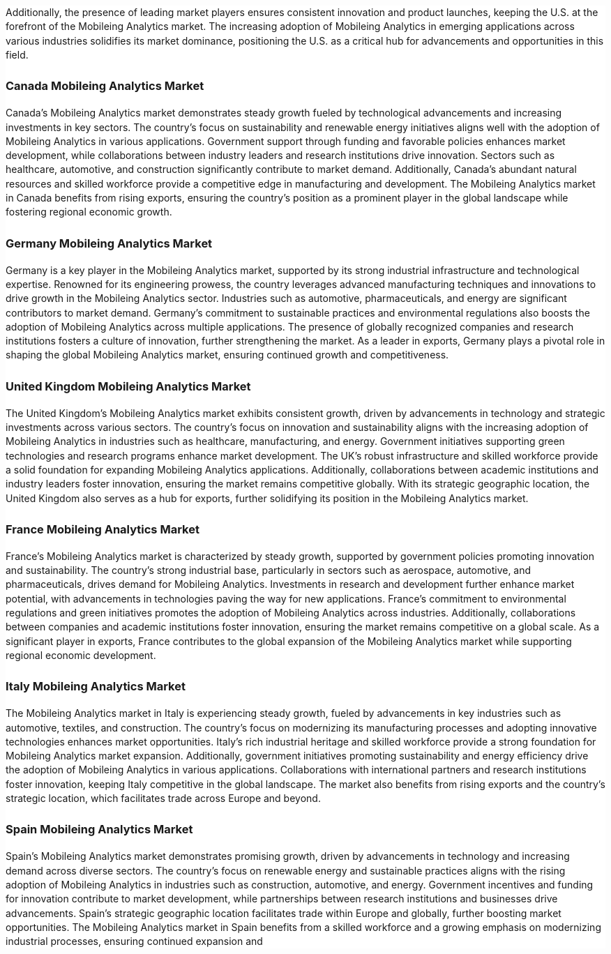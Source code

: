 Additionally, the presence of leading market players ensures consistent innovation and product launches, keeping the U.S. at the forefront of the Mobileing Analytics market. The increasing adoption of Mobileing Analytics in emerging applications across various industries solidifies its market dominance, positioning the U.S. as a critical hub for advancements and opportunities in this field.</p><h3>Canada Mobileing Analytics Market</h3><p>Canada&rsquo;s Mobileing Analytics market demonstrates steady growth fueled by technological advancements and increasing investments in key sectors. The country&rsquo;s focus on sustainability and renewable energy initiatives aligns well with the adoption of Mobileing Analytics in various applications. Government support through funding and favorable policies enhances market development, while collaborations between industry leaders and research institutions drive innovation. Sectors such as healthcare, automotive, and construction significantly contribute to market demand. Additionally, Canada&rsquo;s abundant natural resources and skilled workforce provide a competitive edge in manufacturing and development. The Mobileing Analytics market in Canada benefits from rising exports, ensuring the country&rsquo;s position as a prominent player in the global landscape while fostering regional economic growth.</p><h3>Germany Mobileing Analytics Market</h3><p>Germany is a key player in the Mobileing Analytics market, supported by its strong industrial infrastructure and technological expertise. Renowned for its engineering prowess, the country leverages advanced manufacturing techniques and innovations to drive growth in the Mobileing Analytics sector. Industries such as automotive, pharmaceuticals, and energy are significant contributors to market demand. Germany&rsquo;s commitment to sustainable practices and environmental regulations also boosts the adoption of Mobileing Analytics across multiple applications. The presence of globally recognized companies and research institutions fosters a culture of innovation, further strengthening the market. As a leader in exports, Germany plays a pivotal role in shaping the global Mobileing Analytics market, ensuring continued growth and competitiveness.</p><h3>United Kingdom Mobileing Analytics Market</h3><p>The United Kingdom&rsquo;s Mobileing Analytics market exhibits consistent growth, driven by advancements in technology and strategic investments across various sectors. The country&rsquo;s focus on innovation and sustainability aligns with the increasing adoption of Mobileing Analytics in industries such as healthcare, manufacturing, and energy. Government initiatives supporting green technologies and research programs enhance market development. The UK&rsquo;s robust infrastructure and skilled workforce provide a solid foundation for expanding Mobileing Analytics applications. Additionally, collaborations between academic institutions and industry leaders foster innovation, ensuring the market remains competitive globally. With its strategic geographic location, the United Kingdom also serves as a hub for exports, further solidifying its position in the Mobileing Analytics market.</p><h3>France Mobileing Analytics Market</h3><p>France&rsquo;s Mobileing Analytics market is characterized by steady growth, supported by government policies promoting innovation and sustainability. The country&rsquo;s strong industrial base, particularly in sectors such as aerospace, automotive, and pharmaceuticals, drives demand for Mobileing Analytics. Investments in research and development further enhance market potential, with advancements in technologies paving the way for new applications. France&rsquo;s commitment to environmental regulations and green initiatives promotes the adoption of Mobileing Analytics across industries. Additionally, collaborations between companies and academic institutions foster innovation, ensuring the market remains competitive on a global scale. As a significant player in exports, France contributes to the global expansion of the Mobileing Analytics market while supporting regional economic development.</p><h3>Italy Mobileing Analytics Market</h3><p>The Mobileing Analytics market in Italy is experiencing steady growth, fueled by advancements in key industries such as automotive, textiles, and construction. The country&rsquo;s focus on modernizing its manufacturing processes and adopting innovative technologies enhances market opportunities. Italy&rsquo;s rich industrial heritage and skilled workforce provide a strong foundation for Mobileing Analytics market expansion. Additionally, government initiatives promoting sustainability and energy efficiency drive the adoption of Mobileing Analytics in various applications. Collaborations with international partners and research institutions foster innovation, keeping Italy competitive in the global landscape. The market also benefits from rising exports and the country&rsquo;s strategic location, which facilitates trade across Europe and beyond.</p><h3>Spain Mobileing Analytics Market</h3><p>Spain&rsquo;s Mobileing Analytics market demonstrates promising growth, driven by advancements in technology and increasing demand across diverse sectors. The country&rsquo;s focus on renewable energy and sustainable practices aligns with the rising adoption of Mobileing Analytics in industries such as construction, automotive, and energy. Government incentives and funding for innovation contribute to market development, while partnerships between research institutions and businesses drive advancements. Spain&rsquo;s strategic geographic location facilitates trade within Europe and globally, further boosting market opportunities. The Mobileing Analytics market in Spain benefits from a skilled workforce and a growing emphasis on modernizing industrial processes, ensuring continued expansion and